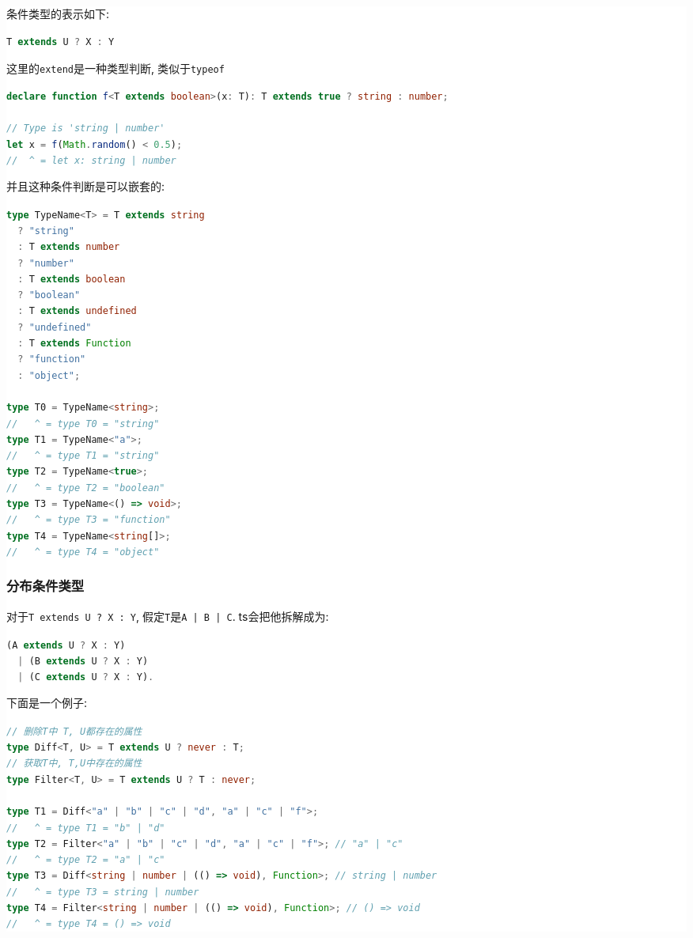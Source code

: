 条件类型的表示如下:

```ts
T extends U ? X : Y
```

这里的`extend`是一种类型判断, 类似于`typeof`

```ts
declare function f<T extends boolean>(x: T): T extends true ? string : number;

// Type is 'string | number'
let x = f(Math.random() < 0.5);
//  ^ = let x: string | number
```

并且这种条件判断是可以嵌套的:

```ts
type TypeName<T> = T extends string
  ? "string"
  : T extends number
  ? "number"
  : T extends boolean
  ? "boolean"
  : T extends undefined
  ? "undefined"
  : T extends Function
  ? "function"
  : "object";

type T0 = TypeName<string>;
//   ^ = type T0 = "string"
type T1 = TypeName<"a">;
//   ^ = type T1 = "string"
type T2 = TypeName<true>;
//   ^ = type T2 = "boolean"
type T3 = TypeName<() => void>;
//   ^ = type T3 = "function"
type T4 = TypeName<string[]>;
//   ^ = type T4 = "object"
```

### 分布条件类型

对于`T extends U ? X : Y`, 假定`T`是`A | B | C`. ts会把他拆解成为:

```ts
(A extends U ? X : Y) 
  | (B extends U ? X : Y) 
  | (C extends U ? X : Y).
```

下面是一个例子:

```ts
// 删除T中 T, U都存在的属性
type Diff<T, U> = T extends U ? never : T;
// 获取T中, T,U中存在的属性
type Filter<T, U> = T extends U ? T : never;

type T1 = Diff<"a" | "b" | "c" | "d", "a" | "c" | "f">;
//   ^ = type T1 = "b" | "d"
type T2 = Filter<"a" | "b" | "c" | "d", "a" | "c" | "f">; // "a" | "c"
//   ^ = type T2 = "a" | "c"
type T3 = Diff<string | number | (() => void), Function>; // string | number
//   ^ = type T3 = string | number
type T4 = Filter<string | number | (() => void), Function>; // () => void
//   ^ = type T4 = () => void
```